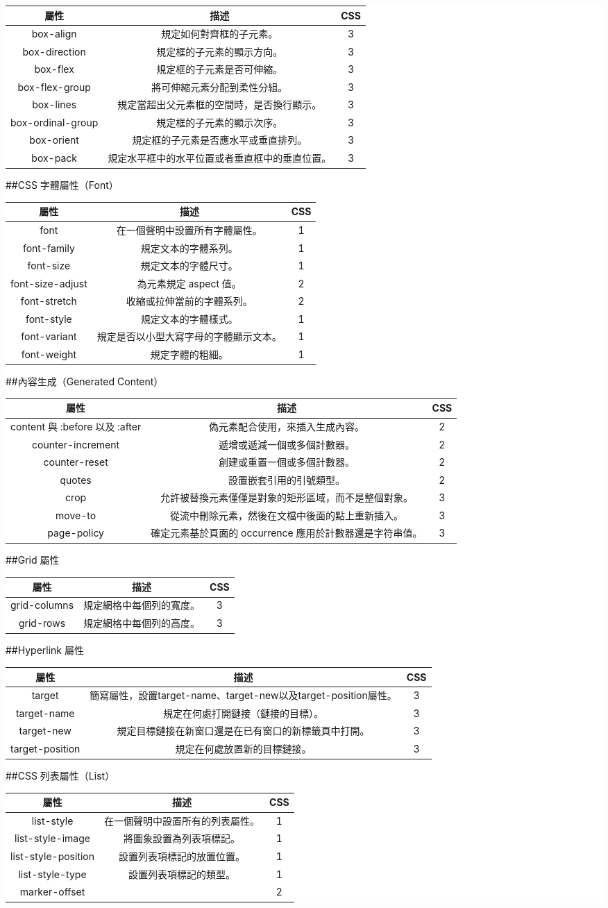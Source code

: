 屬性|	描述|	CSS
:--:|:--:|:--:
box-align|	規定如何對齊框的子元素。	|3
box-direction|	規定框的子元素的顯示方向。	|3
box-flex|	規定框的子元素是否可伸縮。	|3
box-flex-group|	將可伸縮元素分配到柔性分組。	|3
box-lines|	規定當超出父元素框的空間時，是否換行顯示。	|3
box-ordinal-group|	規定框的子元素的顯示次序。	|3
box-orient|	規定框的子元素是否應水平或垂直排列。	|3
box-pack|	規定水平框中的水平位置或者垂直框中的垂直位置。	|3

##CSS 字體屬性（Font）

屬性|	描述|	CSS
:--:|:--:|:--:
font|	在一個聲明中設置所有字體屬性。	|1
font-family|	規定文本的字體系列。	|1
font-size|	規定文本的字體尺寸。	|1
font-size-adjust|	為元素規定 aspect 值。|	2
font-stretch|	收縮或拉伸當前的字體系列。	|2
font-style|	規定文本的字體樣式。	|1
font-variant|	規定是否以小型大寫字母的字體顯示文本。	|1
font-weight|	規定字體的粗細。	|1

##內容生成（Generated Content）

屬性|	描述|	CSS
:--:|:--:|:--:
content	與 :before 以及 :after| 偽元素配合使用，來插入生成內容。	|2
counter-increment|	遞增或遞減一個或多個計數器。	|2
counter-reset|	創建或重置一個或多個計數器。	|2
quotes|	設置嵌套引用的引號類型。	|2
crop|	允許被替換元素僅僅是對象的矩形區域，而不是整個對象。	|3
move-to|	從流中刪除元素，然後在文檔中後面的點上重新插入。	|3
page-policy|	確定元素基於頁面的 occurrence 應用於計數器還是字符串值。	|3

##Grid 屬性

屬性|	描述|	CSS
:--:|:--:|:--:
grid-columns|	規定網格中每個列的寬度。	|3
grid-rows|	規定網格中每個列的高度。	|3

##Hyperlink 屬性

屬性|	描述|	CSS
:--:|:--:|:--:
target|	簡寫屬性，設置target-name、target-new以及target-position屬性。	|3
target-name|	規定在何處打開鏈接（鏈接的目標）。	|3
target-new|	規定目標鏈接在新窗口還是在已有窗口的新標籤頁中打開。	|3
target-position|	規定在何處放置新的目標鏈接。	|3

##CSS 列表屬性（List）

屬性|	描述|	CSS
:--:|:--:|:--:
list-style|	在一個聲明中設置所有的列表屬性。	|1
list-style-image|	將圖象設置為列表項標記。	|1
list-style-position|	設置列表項標記的放置位置。	|1
list-style-type|	設置列表項標記的類型。	|1
marker-offset	|| 	2
